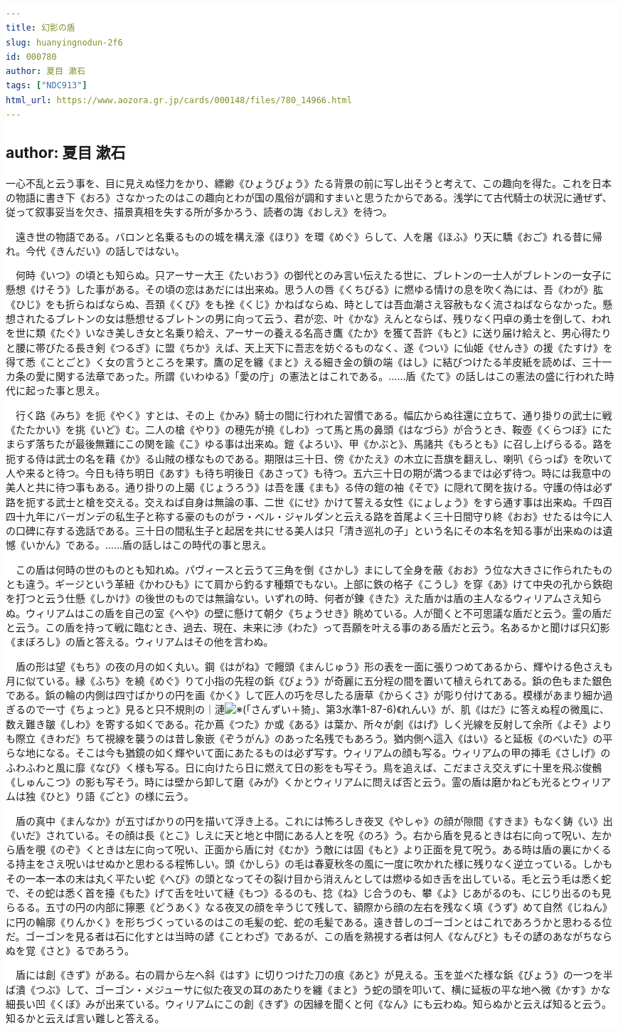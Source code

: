 ```yaml
---
title: 幻影の盾
slug: huanyingnodun-2f6
id: 000780
author: 夏目 漱石
tags: ["NDC913"]
html_url: https://www.aozora.gr.jp/cards/000148/files/780_14966.html
---
```


## author: 夏目 漱石

一心不乱と云う事を、目に見えぬ怪力をかり、縹緲《ひょうびょう》たる背景の前に写し出そうと考えて、この趣向を得た。これを日本の物語に書き下《おろ》さなかったのはこの趣向とわが国の風俗が調和すまいと思うたからである。浅学にて古代騎士の状況に通ぜず、従って叙事妥当を欠き、描景真相を失する所が多かろう、読者の誨《おしえ》を待つ。



　遠き世の物語である。バロンと名乗るものの城を構え濠《ほり》を環《めぐ》らして、人を屠《ほふ》り天に驕《おご》れる昔に帰れ。今代《きんだい》の話しではない。

　何時《いつ》の頃とも知らぬ。只アーサー大王《たいおう》の御代とのみ言い伝えたる世に、ブレトンの一士人がブレトンの一女子に懸想《けそう》した事がある。その頃の恋はあだには出来ぬ。思う人の唇《くちびる》に燃ゆる情けの息を吹く為には、吾《わが》肱《ひじ》をも折らねばならぬ、吾頚《くび》をも挫《くじ》かねばならぬ、時としては吾血潮さえ容赦もなく流さねばならなかった。懸想されたるブレトンの女は懸想せるブレトンの男に向って云う、君が恋、叶《かな》えんとならば、残りなく円卓の勇士を倒して、われを世に類《たぐ》いなき美しき女と名乗り給え、アーサーの養える名高き鷹《たか》を獲て吾許《もと》に送り届け給えと、男心得たりと腰に帯びたる長き剣《つるぎ》に盟《ちか》えば、天上天下に吾志を妨ぐるものなく、遂《つい》に仙姫《せんき》の援《たすけ》を得て悉《ことごと》く女の言うところを果す。鷹の足を纏《まと》える細き金の鎖の端《はし》に結びつけたる羊皮紙を読めば、三十一カ条の愛に関する法章であった。所謂《いわゆる》「愛の庁」の憲法とはこれである。……盾《たて》の話しはこの憲法の盛に行われた時代に起った事と思え。

　行く路《みち》を扼《やく》すとは、その上《かみ》騎士の間に行われた習慣である。幅広からぬ往還に立ちて、通り掛りの武士に戦《たたかい》を挑《いど》む。二人の槍《やり》の穂先が撓《しわ》って馬と馬の鼻頭《はなづら》が合うとき、鞍壺《くらつぼ》にたまらず落ちたが最後無難にこの関を踰《こ》ゆる事は出来ぬ。鎧《よろい》、甲《かぶと》、馬諸共《もろとも》に召し上げらるる。路を扼する侍は武士の名を藉《か》る山賊の様なものである。期限は三十日、傍《かたえ》の木立に吾旗を翻えし、喇叭《らっぱ》を吹いて人や来ると待つ。今日も待ち明日《あす》も待ち明後日《あさって》も待つ。五六三十日の期が満つるまでは必ず待つ。時には我意中の美人と共に待つ事もある。通り掛りの上臈《じょうろう》は吾を護《まも》る侍の鎧の袖《そで》に隠れて関を抜ける。守護の侍は必ず路を扼する武士と槍を交える。交えねば自身は無論の事、二世《にせ》かけて誓える女性《にょしょう》をすら通す事は出来ぬ。千四百四十九年にバーガンデの私生子と称する豪のものがラ・ベル・ジャルダンと云える路を首尾よく三十日間守り終《おお》せたるは今に人の口碑に存する逸話である。三十日の間私生子と起居を共にせる美人は只「清き巡礼の子」という名にその本名を知る事が出来ぬのは遺憾《いかん》である。……盾の話しはこの時代の事と思え。

　この盾は何時の世のものとも知れぬ。パヴィースと云うて三角を倒《さかし》まにして全身を蔽《おお》う位な大きさに作られたものとも違う。ギージという革紐《かわひも》にて肩から釣るす種類でもない。上部に鉄の格子《こうし》を穿《あ》けて中央の孔から鉄砲を打つと云う仕懸《しかけ》の後世のものでは無論ない。いずれの時、何者が錬《きた》えた盾かは盾の主人なるウィリアムさえ知らぬ。ウィリアムはこの盾を自己の室《へや》の壁に懸けて朝夕《ちょうせき》眺めている。人が聞くと不可思議な盾だと云う。霊の盾だと云う。この盾を持って戦に臨むとき、過去、現在、未来に渉《わた》って吾願を叶える事のある盾だと云う。名あるかと聞けば只幻影《まぼろし》の盾と答える。ウィリアムはその他を言わぬ。

　盾の形は望《もち》の夜の月の如く丸い。鋼《はがね》で饅頭《まんじゅう》形の表を一面に張りつめてあるから、輝やける色さえも月に似ている。縁《ふち》を繞《めぐ》りて小指の先程の鋲《びょう》が奇麗に五分程の間を置いて植えられてある。鋲の色もまた銀色である。鋲の輪の内側は四寸ばかりの円を画《かく》して匠人の巧を尽したる唐草《からくさ》が彫り付けてある。模様があまり細か過ぎるので一寸《ちょっと》見ると只不規則の｜漣![※(「さんずい＋猗」、第3水準1-87-6)](https://www.aozora.gr.jp/cards/000148/files/../../../gaiji/1-87/1-87-06.png)《れんい》が、肌《はだ》に答えぬ程の微風に、数え難き皺《しわ》を寄する如くである。花か蔦《つた》か或《ある》は葉か、所々が劇《はげ》しく光線を反射して余所《よそ》よりも際立《きわだ》ちて視線を襲うのは昔し象嵌《ぞうがん》のあった名残でもあろう。猶内側へ這入《はい》ると延板《のべいた》の平らな地になる。そこは今も猶鏡の如く輝やいて面にあたるものは必ず写す。ウィリアムの顔も写る。ウィリアムの甲の挿毛《さしげ》のふわふわと風に靡《なび》く様も写る。日に向けたら日に燃えて日の影をも写そう。鳥を追えば、こだまさえ交えずに十里を飛ぶ俊鶻《しゅんこつ》の影も写そう。時には壁から卸して磨《みが》くかとウィリアムに問えば否と云う。霊の盾は磨かねども光るとウィリアムは独《ひと》り語《ごと》の様に云う。

　盾の真中《まんなか》が五寸ばかりの円を描いて浮き上る。これには怖ろしき夜叉《やしゃ》の顔が隙間《すきま》もなく鋳《い》出《いだ》されている。その顔は長《とこ》しえに天と地と中間にある人とを呪《のろ》う。右から盾を見るときは右に向って呪い、左から盾を覗《のぞ》くときは左に向って呪い、正面から盾に対《むか》う敵には固《もと》より正面を見て呪う。ある時は盾の裏にかくるる持主をさえ呪いはせぬかと思わるる程怖しい。頭《かしら》の毛は春夏秋冬の風に一度に吹かれた様に残りなく逆立っている。しかもその一本一本の末は丸く平たい蛇《へび》の頭となってその裂け目から消えんとしては燃ゆる如き舌を出している。毛と云う毛は悉く蛇で、その蛇は悉く首を擡《もた》げて舌を吐いて縺《もつ》るるのも、捻《ね》じ合うのも、攀《よ》じあがるのも、にじり出るのも見らるる。五寸の円の内部に獰悪《どうあく》なる夜叉の顔を辛うじて残して、額際から顔の左右を残なく填《うず》めて自然《じねん》に円の輪廓《りんかく》を形ちづくっているのはこの毛髪の蛇、蛇の毛髪である。遠き昔しのゴーゴンとはこれであろうかと思わるる位だ。ゴーゴンを見る者は石に化すとは当時の諺《ことわざ》であるが、この盾を熟視する者は何人《なんびと》もその諺のあながちならぬを覚《さと》るであろう。

　盾には創《きず》がある。右の肩から左へ斜《はす》に切りつけた刀の痕《あと》が見える。玉を並べた様な鋲《びょう》の一つを半ば潰《つぶ》して、ゴーゴン・メジューサに似た夜叉の耳のあたりを纏《まと》う蛇の頭を叩いて、横に延板の平な地へ微《かす》かな細長い凹《くぼ》みが出来ている。ウィリアムにこの創《きず》の因縁を聞くと何《なん》にも云わぬ。知らぬかと云えば知ると云う。知るかと云えば言い難しと答える。
